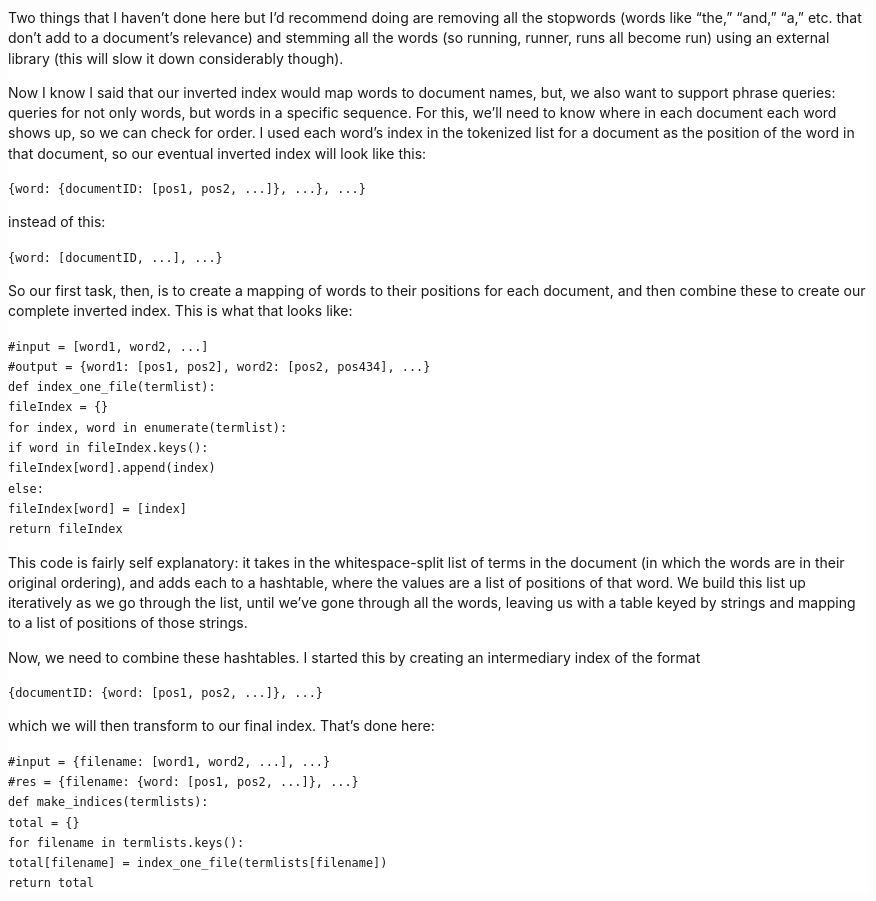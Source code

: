 Two things that I haven’t done here but I’d recommend doing are removing all the stopwords (words like “the,” “and,” “a,” etc. that don’t add to a document’s relevance) and stemming all the words (so running, runner, runs all become run) using an external library (this will slow it down considerably though).

Now I know I said that our inverted index would map words to document names, but, we also want to support phrase queries: queries for not only words, but words in a specific sequence. For this, we’ll need to know where in each document each word shows up, so we can check for order. I used each word’s index in the tokenized list for a document as the position of the word in that document, so our eventual inverted index will look like this:

```
{word: {documentID: [pos1, pos2, ...]}, ...}, ...}

```

instead of this:

```
{word: [documentID, ...], ...}

```

So our first task, then, is to create a mapping of words to their positions for each document, and then combine these to create our complete inverted index. This is what that looks like:

```
#input = [word1, word2, ...]
#output = {word1: [pos1, pos2], word2: [pos2, pos434], ...}
def index_one_file(termlist):
fileIndex = {}
for index, word in enumerate(termlist):
if word in fileIndex.keys():
fileIndex[word].append(index)
else:
fileIndex[word] = [index]
return fileIndex

```

This code is fairly self explanatory: it takes in the whitespace-split list of terms in the document (in which the words are in their original ordering), and adds each to a hashtable, where the values are a list of positions of that word. We build this list up iteratively as we go through the list, until we’ve gone through all the words, leaving us with a table keyed by strings and mapping to a list of positions of those strings.

Now, we need to combine these hashtables. I started this by creating an intermediary index of the format

```
{documentID: {word: [pos1, pos2, ...]}, ...}

```

which we will then transform to our final index. That’s done here:

```
#input = {filename: [word1, word2, ...], ...}
#res = {filename: {word: [pos1, pos2, ...]}, ...}
def make_indices(termlists):
total = {}
for filename in termlists.keys():
total[filename] = index_one_file(termlists[filename])
return total

```
